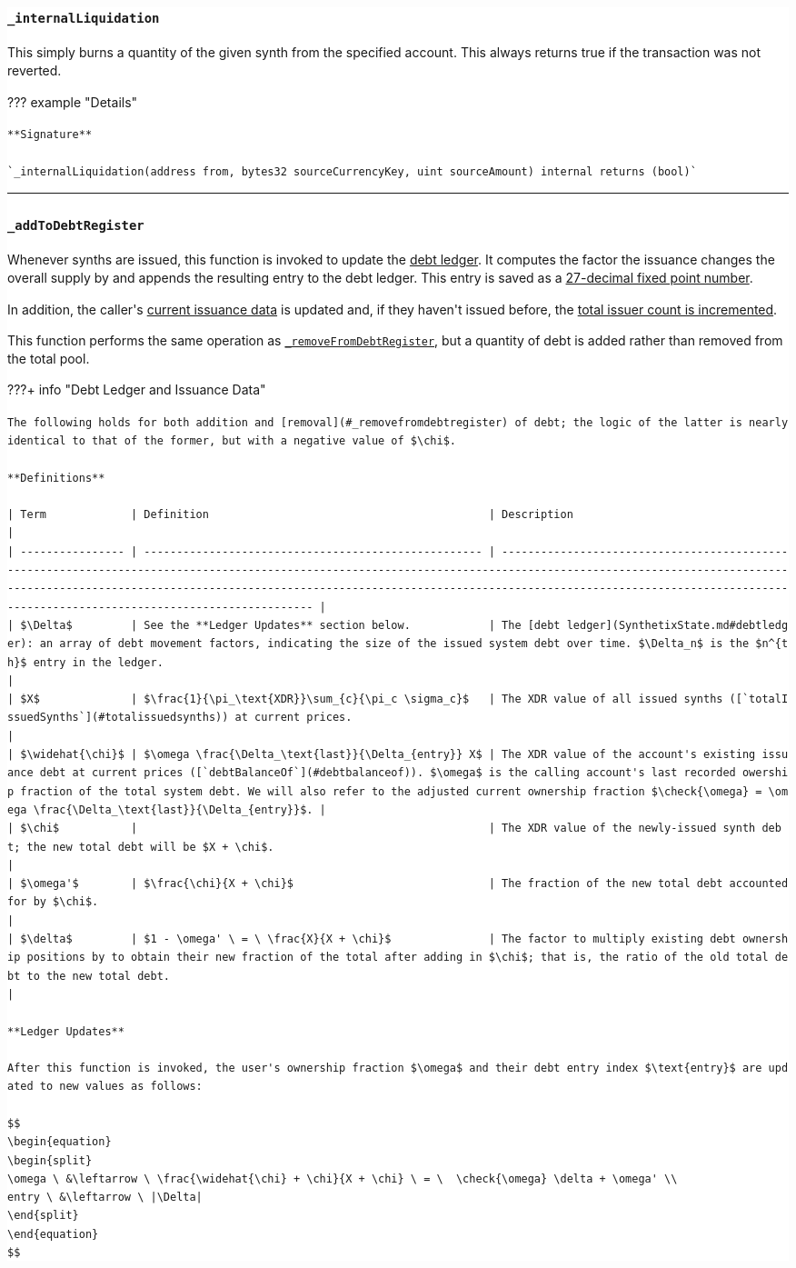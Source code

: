 
### `_internalLiquidation`

This simply burns a quantity of the given synth from the specified account. This always returns true if the transaction was not reverted.

??? example "Details"

    **Signature**

    `_internalLiquidation(address from, bytes32 sourceCurrencyKey, uint sourceAmount) internal returns (bool)`

---

### `_addToDebtRegister`

Whenever synths are issued, this function is invoked to update the [debt ledger](SynthetixState.md#debtledger). It computes the factor the issuance changes the overall supply by and appends the resulting entry to the debt ledger. This entry is saved as a [27-decimal fixed point number](SafeDecimalMath.md).

In addition, the caller's [current issuance data](SynthetixState.md#setcurrentissuancedata) is updated and, if they haven't issued before, the [total issuer count is incremented](SynthetixState.md#incrementtotalissuercount).

This function performs the same operation as [`_removeFromDebtRegister`](#_removefromdebtregister), but a quantity of debt is added rather than removed from the total pool.

???+ info "Debt Ledger and Issuance Data"

    The following holds for both addition and [removal](#_removefromdebtregister) of debt; the logic of the latter is nearly identical to that of the former, but with a negative value of $\chi$.

    **Definitions**

    | Term             | Definition                                           | Description                                                                                                                                                                                                                                                                                                                                 |
    | ---------------- | ---------------------------------------------------- | ------------------------------------------------------------------------------------------------------------------------------------------------------------------------------------------------------------------------------------------------------------------------------------------------------------------------------------------- |
    | $\Delta$         | See the **Ledger Updates** section below.            | The [debt ledger](SynthetixState.md#debtledger): an array of debt movement factors, indicating the size of the issued system debt over time. $\Delta_n$ is the $n^{th}$ entry in the ledger.                                                                                                                                                |
    | $X$              | $\frac{1}{\pi_\text{XDR}}\sum_{c}{\pi_c \sigma_c}$   | The XDR value of all issued synths ([`totalIssuedSynths`](#totalissuedsynths)) at current prices.                                                                                                                                                                                                                                           |
    | $\widehat{\chi}$ | $\omega \frac{\Delta_\text{last}}{\Delta_{entry}} X$ | The XDR value of the account's existing issuance debt at current prices ([`debtBalanceOf`](#debtbalanceof)). $\omega$ is the calling account's last recorded owership fraction of the total system debt. We will also refer to the adjusted current ownership fraction $\check{\omega} = \omega \frac{\Delta_\text{last}}{\Delta_{entry}}$. |
    | $\chi$           |                                                      | The XDR value of the newly-issued synth debt; the new total debt will be $X + \chi$.                                                                                                                                                                                                                                                        |
    | $\omega'$        | $\frac{\chi}{X + \chi}$                              | The fraction of the new total debt accounted for by $\chi$.                                                                                                                                                                                                                                                                                 |
    | $\delta$         | $1 - \omega' \ = \ \frac{X}{X + \chi}$               | The factor to multiply existing debt ownership positions by to obtain their new fraction of the total after adding in $\chi$; that is, the ratio of the old total debt to the new total debt.                                                                                                                                               |

    **Ledger Updates**

    After this function is invoked, the user's ownership fraction $\omega$ and their debt entry index $\text{entry}$ are updated to new values as follows:

    $$
    \begin{equation}
    \begin{split}
    \omega \ &\leftarrow \ \frac{\widehat{\chi} + \chi}{X + \chi} \ = \  \check{\omega} \delta + \omega' \\
    entry \ &\leftarrow \ |\Delta|
    \end{split}
    \end{equation}
    $$
